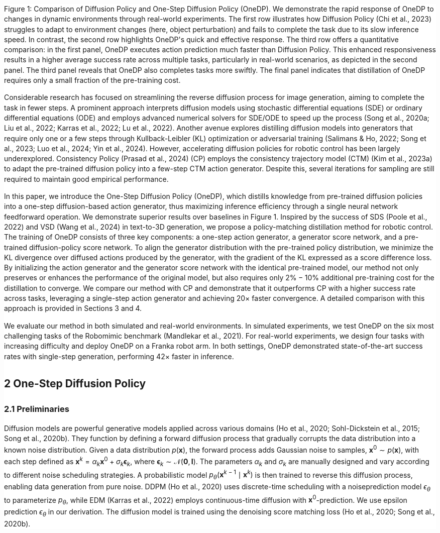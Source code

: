 Figure 1: Comparison of Diffusion Policy and One-Step Diffusion Policy (OneDP). We demonstrate the rapid response of OneDP to changes in dynamic environments through real-world experiments. The first row illustrates how Diffusion Policy (Chi et al., 2023) struggles to adapt to environment changes (here, object perturbation) and fails to complete the task due to its slow inference speed. In contrast, the second row highlights OneDP's quick and effective response. The third row offers a quantitative comparison: in the first panel, OneDP executes action prediction much faster than Diffusion Policy. This enhanced responsiveness results in a higher average success rate across multiple tasks, particularly in real-world scenarios, as depicted in the second panel. The third panel reveals that OneDP also completes tasks more swiftly. The final panel indicates that distillation of OneDP requires only a small fraction of the pre-training cost.

Considerable research has focused on streamlining the reverse diffusion process for image generation, aiming to complete the task in fewer steps. A prominent approach interprets diffusion models using stochastic differential equations (SDE) or ordinary differential equations (ODE) and employs advanced numerical solvers for SDE/ODE to speed up the process (Song et al., 2020a; Liu et al., 2022; Karras et al., 2022; Lu et al., 2022). Another avenue explores distilling diffusion models into generators that require only one or a few steps through Kullback-Leibler (KL) optimization or adversarial training (Salimans \& Ho, 2022; Song et al., 2023; Luo et al., 2024; Yin et al., 2024). However, accelerating diffusion policies for robotic control has been largely underexplored. Consistency Policy (Prasad et al., 2024) (CP) employs the consistency trajectory model (CTM) (Kim et al., 2023a) to adapt the pre-trained diffusion policy into a few-step CTM action generator. Despite this, several iterations for sampling are still required to maintain good empirical performance.

In this paper, we introduce the One-Step Diffusion Policy (OneDP), which distills knowledge from pre-trained diffusion policies into a one-step diffusion-based action generator, thus maximizing inference efficiency through a single neural network feedforward operation. We demonstrate superior results over baselines in Figure 1. Inspired by the success of SDS (Poole et al., 2022) and VSD (Wang et al., 2024) in text-to-3D generation, we propose a policy-matching distillation method for robotic control. The training of OneDP consists of three key components: a one-step action generator, a generator score network, and a pre-trained diffusion-policy score network. To align the generator distribution with the pre-trained policy distribution, we minimize the KL divergence over diffused actions produced by the generator, with the gradient of the KL expressed as a score difference loss. By initializing the action generator and the generator score network with the identical pre-trained model, our method not only preserves or enhances the performance of the original model, but also requires only $2 \%-10 \%$ additional pre-training cost for the distillation to converge. We compare our method with CP and demonstrate that it outperforms CP with a higher success rate across tasks, leveraging a single-step action generator and achieving $20 \times$ faster convergence. A detailed comparison with this approach is provided in Sections 3 and 4.

We evaluate our method in both simulated and real-world environments. In simulated experiments, we test OneDP on the six most challenging tasks of the Robomimic benchmark (Mandlekar et al., 2021). For real-world experiments, we design four tasks with increasing difficulty and deploy OneDP on a Franka robot arm. In both settings, OneDP demonstrated state-of-the-art success rates with single-step generation, performing $42 \times$ faster in inference.

## 2 One-Step Diffusion Policy

### 2.1 Preliminaries

Diffusion models are powerful generative models applied across various domains (Ho et al., 2020; Sohl-Dickstein et al., 2015; Song et al., 2020b). They function by defining a forward diffusion process that gradually corrupts the data distribution into a known noise distribution. Given a data distribution $p(\boldsymbol{x})$, the forward process adds Gaussian noise to samples, $\boldsymbol{x}^{0} \sim p(\boldsymbol{x})$, with each step defined as $\boldsymbol{x}^{k}=\alpha_{k} \boldsymbol{x}^{0}+\sigma_{k} \boldsymbol{\epsilon}_{k}$, where $\boldsymbol{\epsilon}_{k} \sim \mathcal{N}(\mathbf{0}, \boldsymbol{I})$. The parameters $\alpha_{k}$ and $\sigma_{k}$ are manually designed and vary according to different noise scheduling strategies.
A probabilistic model $p_{\theta}\left(\boldsymbol{x}^{k-1} \mid \boldsymbol{x}^{k}\right)$ is then trained to reverse this diffusion process, enabling data generation from pure noise. DDPM (Ho et al., 2020) uses discrete-time scheduling with a noiseprediction model $\epsilon_{\theta}$ to parameterize $p_{\theta}$, while EDM (Karras et al., 2022) employs continuous-time diffusion with $\boldsymbol{x}^{0}$-prediction. We use epsilon prediction $\epsilon_{\theta}$ in our derivation. The diffusion model is trained using the denoising score matching loss (Ho et al., 2020; Song et al., 2020b).
